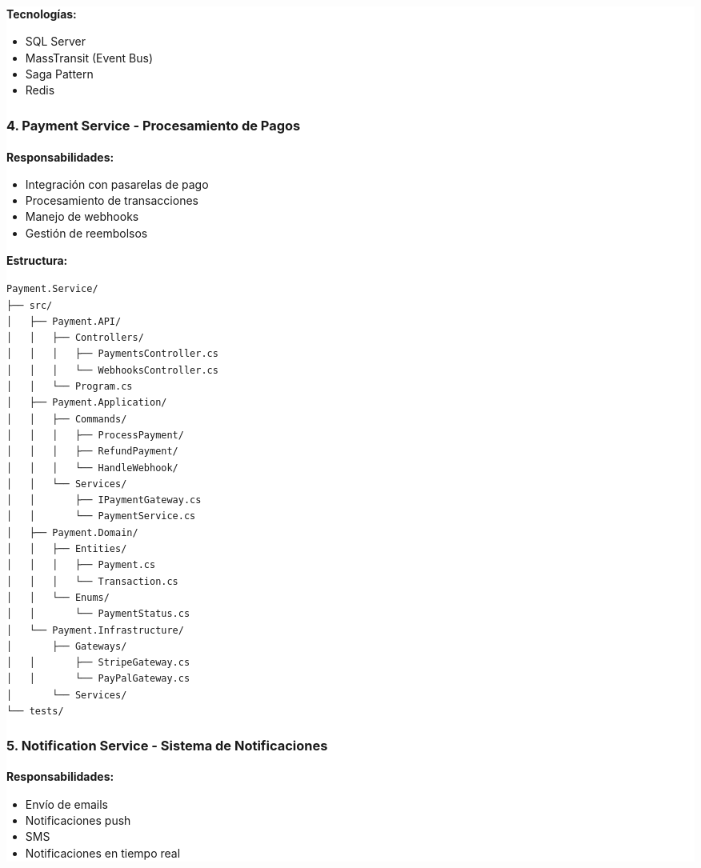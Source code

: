 **Tecnologías:**
- SQL Server
- MassTransit (Event Bus)
- Saga Pattern
- Redis

### 4. Payment Service - Procesamiento de Pagos

**Responsabilidades:**
- Integración con pasarelas de pago
- Procesamiento de transacciones
- Manejo de webhooks
- Gestión de reembolsos

**Estructura:**
```
Payment.Service/
├── src/
│   ├── Payment.API/
│   │   ├── Controllers/
│   │   │   ├── PaymentsController.cs
│   │   │   └── WebhooksController.cs
│   │   └── Program.cs
│   ├── Payment.Application/
│   │   ├── Commands/
│   │   │   ├── ProcessPayment/
│   │   │   ├── RefundPayment/
│   │   │   └── HandleWebhook/
│   │   └── Services/
│   │       ├── IPaymentGateway.cs
│   │       └── PaymentService.cs
│   ├── Payment.Domain/
│   │   ├── Entities/
│   │   │   ├── Payment.cs
│   │   │   └── Transaction.cs
│   │   └── Enums/
│   │       └── PaymentStatus.cs
│   └── Payment.Infrastructure/
│       ├── Gateways/
│   │       ├── StripeGateway.cs
│   │       └── PayPalGateway.cs
│       └── Services/
└── tests/
```

### 5. Notification Service - Sistema de Notificaciones

**Responsabilidades:**
- Envío de emails
- Notificaciones push
- SMS
- Notificaciones en tiempo real
